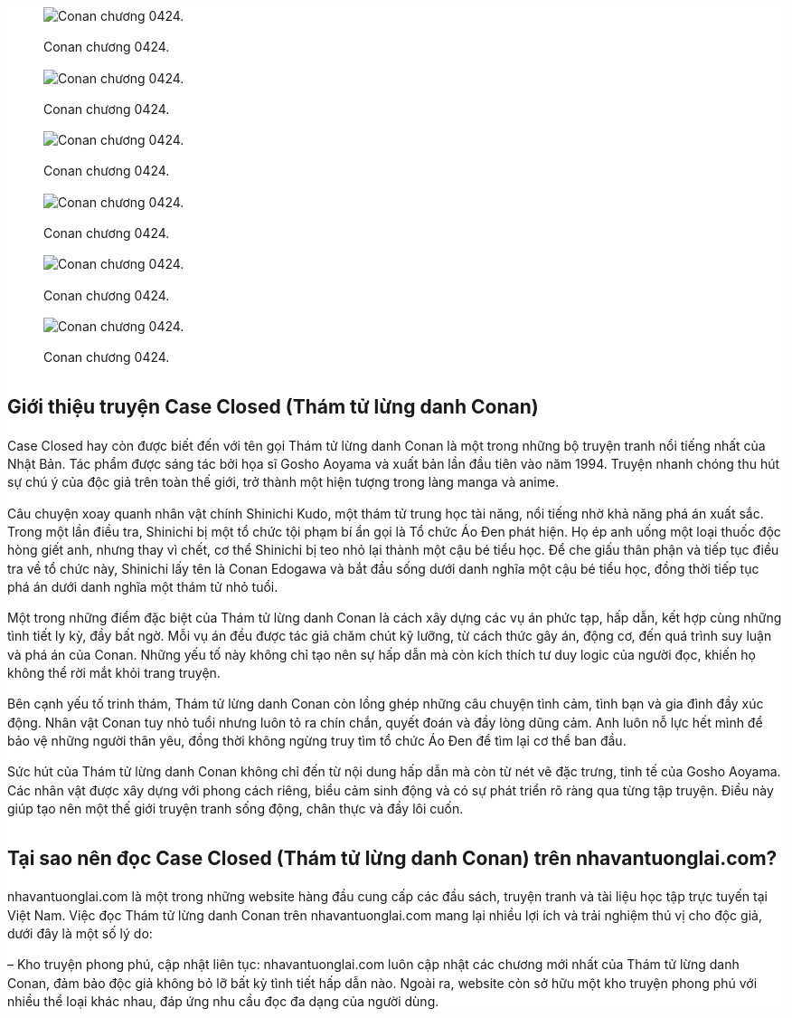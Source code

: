 <figure><img src="https://nhavantuonglai.blog/manga/gosho-aoyama/case-closed/0424-13.jpg" alt="Conan chương 0424." title="Conan chương 0424." height=100% width=100%><figcaption></p>Conan chương 0424.</p></figcaption></figure>

<figure><img src="https://nhavantuonglai.blog/manga/gosho-aoyama/case-closed/0424-14.jpg" alt="Conan chương 0424." title="Conan chương 0424." height=100% width=100%><figcaption></p>Conan chương 0424.</p></figcaption></figure>

<figure><img src="https://nhavantuonglai.blog/manga/gosho-aoyama/case-closed/0424-15.jpg" alt="Conan chương 0424." title="Conan chương 0424." height=100% width=100%><figcaption></p>Conan chương 0424.</p></figcaption></figure>

<figure><img src="https://nhavantuonglai.blog/manga/gosho-aoyama/case-closed/0424-16.jpg" alt="Conan chương 0424." title="Conan chương 0424." height=100% width=100%><figcaption></p>Conan chương 0424.</p></figcaption></figure>

<figure><img src="https://nhavantuonglai.blog/manga/gosho-aoyama/case-closed/0424-17.jpg" alt="Conan chương 0424." title="Conan chương 0424." height=100% width=100%><figcaption></p>Conan chương 0424.</p></figcaption></figure>

<figure><img src="https://nhavantuonglai.blog/manga/gosho-aoyama/case-closed/0424-18.jpg" alt="Conan chương 0424." title="Conan chương 0424." height=100% width=100%><figcaption></p>Conan chương 0424.</p></figcaption></figure>

## Giới thiệu truyện Case Closed (Thám tử lừng danh Conan)

Case Closed hay còn được biết đến với tên gọi Thám tử lừng danh Conan là một trong những bộ truyện tranh nổi tiếng nhất của Nhật Bản. Tác phẩm được sáng tác bởi họa sĩ Gosho Aoyama và xuất bản lần đầu tiên vào năm 1994. Truyện nhanh chóng thu hút sự chú ý của độc giả trên toàn thế giới, trở thành một hiện tượng trong làng manga và anime.

Câu chuyện xoay quanh nhân vật chính Shinichi Kudo, một thám tử trung học tài năng, nổi tiếng nhờ khả năng phá án xuất sắc. Trong một lần điều tra, Shinichi bị một tổ chức tội phạm bí ẩn gọi là Tổ chức Áo Đen phát hiện. Họ ép anh uống một loại thuốc độc hòng giết anh, nhưng thay vì chết, cơ thể Shinichi bị teo nhỏ lại thành một cậu bé tiểu học. Để che giấu thân phận và tiếp tục điều tra về tổ chức này, Shinichi lấy tên là Conan Edogawa và bắt đầu sống dưới danh nghĩa một cậu bé tiểu học, đồng thời tiếp tục phá án dưới danh nghĩa một thám tử nhỏ tuổi.

Một trong những điểm đặc biệt của Thám tử lừng danh Conan là cách xây dựng các vụ án phức tạp, hấp dẫn, kết hợp cùng những tình tiết ly kỳ, đầy bất ngờ. Mỗi vụ án đều được tác giả chăm chút kỹ lưỡng, từ cách thức gây án, động cơ, đến quá trình suy luận và phá án của Conan. Những yếu tố này không chỉ tạo nên sự hấp dẫn mà còn kích thích tư duy logic của người đọc, khiến họ không thể rời mắt khỏi trang truyện.

Bên cạnh yếu tố trinh thám, Thám tử lừng danh Conan còn lồng ghép những câu chuyện tình cảm, tình bạn và gia đình đầy xúc động. Nhân vật Conan tuy nhỏ tuổi nhưng luôn tỏ ra chín chắn, quyết đoán và đầy lòng dũng cảm. Anh luôn nỗ lực hết mình để bảo vệ những người thân yêu, đồng thời không ngừng truy tìm tổ chức Áo Đen để tìm lại cơ thể ban đầu.

Sức hút của Thám tử lừng danh Conan không chỉ đến từ nội dung hấp dẫn mà còn từ nét vẽ đặc trưng, tinh tế của Gosho Aoyama. Các nhân vật được xây dựng với phong cách riêng, biểu cảm sinh động và có sự phát triển rõ ràng qua từng tập truyện. Điều này giúp tạo nên một thế giới truyện tranh sống động, chân thực và đầy lôi cuốn.

## Tại sao nên đọc Case Closed (Thám tử lừng danh Conan) trên nhavantuonglai.com?

nhavantuonglai.com là một trong những website hàng đầu cung cấp các đầu sách, truyện tranh và tài liệu học tập trực tuyến tại Việt Nam. Việc đọc Thám tử lừng danh Conan trên nhavantuonglai.com mang lại nhiều lợi ích và trải nghiệm thú vị cho độc giả, dưới đây là một số lý do:

– Kho truyện phong phú, cập nhật liên tục: nhavantuonglai.com luôn cập nhật các chương mới nhất của Thám tử lừng danh Conan, đảm bảo độc giả không bỏ lỡ bất kỳ tình tiết hấp dẫn nào. Ngoài ra, website còn sở hữu một kho truyện phong phú với nhiều thể loại khác nhau, đáp ứng nhu cầu đọc đa dạng của người dùng.
